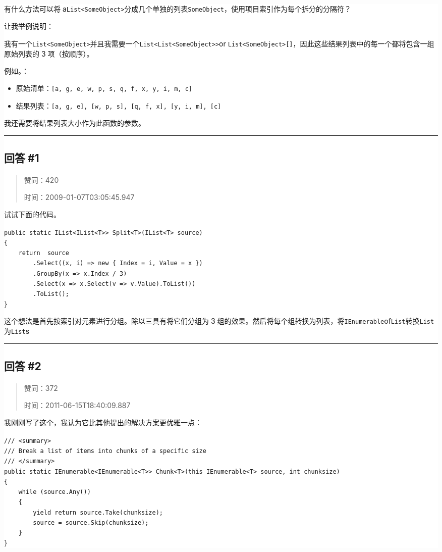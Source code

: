 有什么方法可以将 a`List<SomeObject>`分成几个单独的列表`SomeObject`，使用项目索引作为每个拆分的分隔符？

让我举例说明：

我有一个`List<SomeObject>`并且我需要一个`List<List<SomeObject>>`or `List<SomeObject>[]`，因此这些结果列表中的每一个都将包含一组原始列表的 3 项（按顺序）。

例如。：

*   原始清单：`[a, g, e, w, p, s, q, f, x, y, i, m, c]`

*   结果列表：`[a, g, e], [w, p, s], [q, f, x], [y, i, m], [c]`

我还需要将结果列表大小作为此函数的参数。

* * *

## 回答 #1

> 赞同：420
> 
> 时间：2009-01-07T03:05:45.947

试试下面的代码。

```
public static IList<IList<T>> Split<T>(IList<T> source)
{
    return  source
        .Select((x, i) => new { Index = i, Value = x })
        .GroupBy(x => x.Index / 3)
        .Select(x => x.Select(v => v.Value).ToList())
        .ToList();
} 
```

这个想法是首先按索引对元素进行分组。除以三具有将它们分组为 3 组的效果。然后将每个组转换为列表，将`IEnumerable`of`List`转换`List`为`List`s

* * *

## 回答 #2

> 赞同：372
> 
> 时间：2011-06-15T18:40:09.887

我刚刚写了这个，我认为它比其他提出的解决方案更优雅一点：

```
/// <summary>
/// Break a list of items into chunks of a specific size
/// </summary>
public static IEnumerable<IEnumerable<T>> Chunk<T>(this IEnumerable<T> source, int chunksize)
{
    while (source.Any())
    {
        yield return source.Take(chunksize);
        source = source.Skip(chunksize);
    }
} 
```

